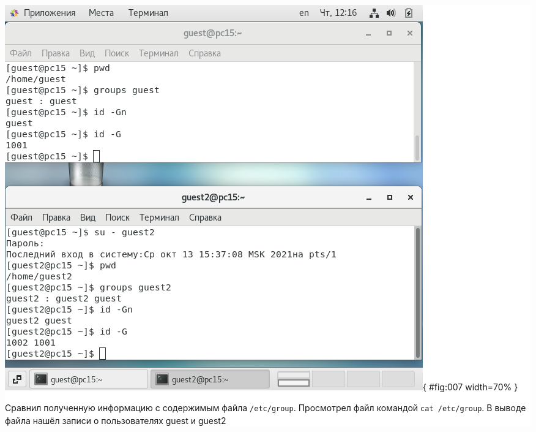 ![Группы пользователей](../images/7.png){ #fig:007 width=70% }

Сравнил полученную информацию с содержимым файла `/etc/group`.
Просмотрел файл командой
`cat /etc/group`. В выводе файла нашёл записи о пользователях guest и guest2
